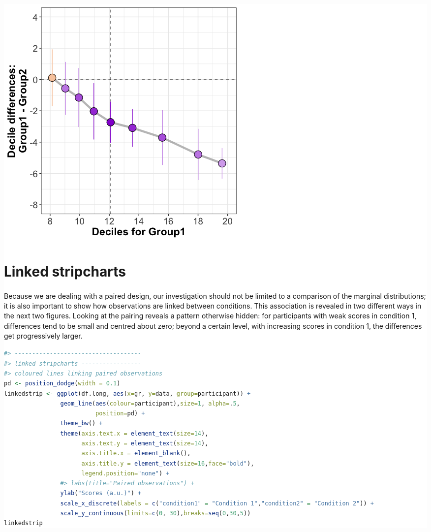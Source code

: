 ![](dep_gps_files/figure-markdown_github/unnamed-chunk-6-1.png)

Linked stripcharts
==================

Because we are dealing with a paired design, our investigation should not be limited to a comparison of the marginal distributions; it is also important to show how observations are linked between conditions. This association is revealed in two different ways in the next two figures. Looking at the pairing reveals a pattern otherwise hidden: for participants with weak scores in condition 1, differences tend to be small and centred about zero; beyond a certain level, with increasing scores in condition 1, the differences get progressively larger.

``` r
#> ------------------------------------
#> linked stripcharts -----------------
#> coloured lines linking paired observations
pd <- position_dodge(width = 0.1)
linkedstrip <- ggplot(df.long, aes(x=gr, y=data, group=participant)) +
                geom_line(aes(colour=participant),size=1, alpha=.5,
                          position=pd) +
                theme_bw() +
                theme(axis.text.x = element_text(size=14),
                      axis.text.y = element_text(size=14),
                      axis.title.x = element_blank(),
                      axis.title.y = element_text(size=16,face="bold"),
                      legend.position="none") +
                #> labs(title="Paired observations") +
                ylab("Scores (a.u.)") +
                scale_x_discrete(labels = c("condition1" = "Condition 1","condition2" = "Condition 2")) +
                scale_y_continuous(limits=c(0, 30),breaks=seq(0,30,5))
linkedstrip
```
